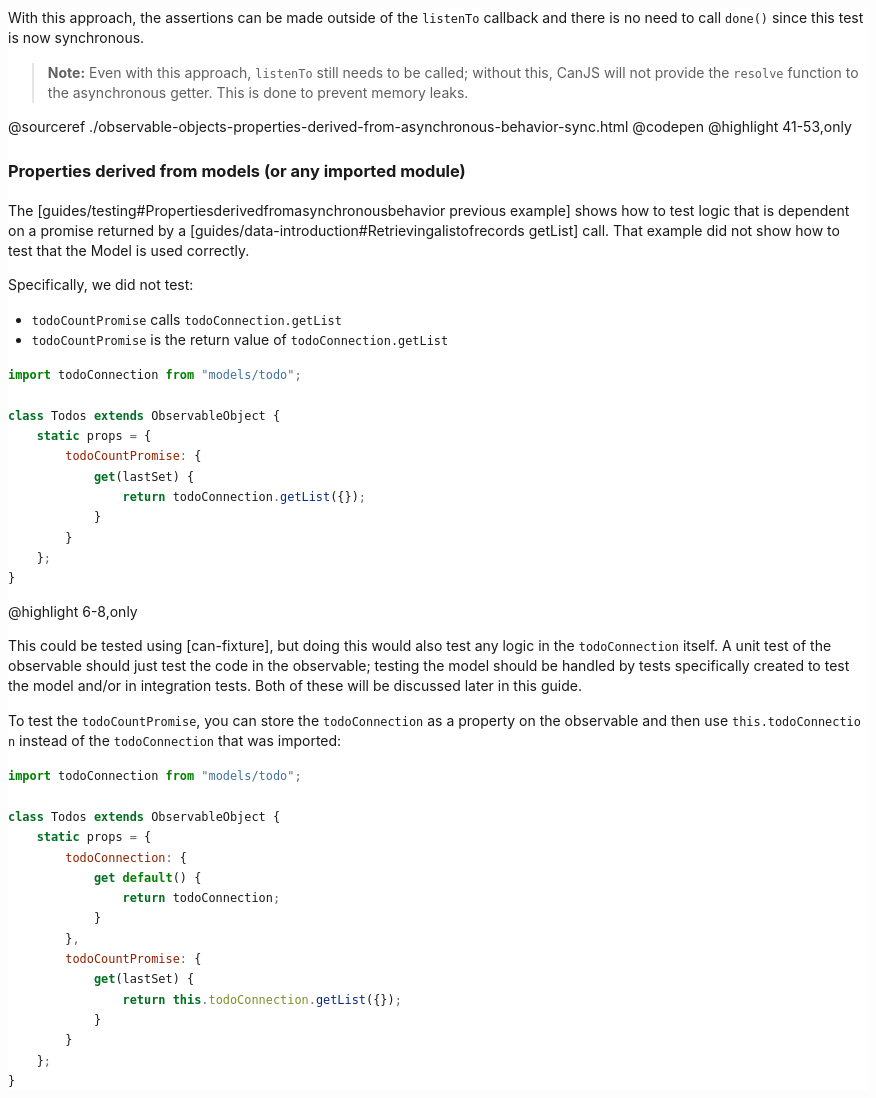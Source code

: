 With this approach, the assertions can be made outside of the `listenTo` callback and there is no need to call `done()` since this test is now synchronous.

> **Note:** Even with this approach, `listenTo` still needs to be called; without this, CanJS will not provide the `resolve` function to the asynchronous getter. This is done to prevent memory leaks.

@sourceref ./observable-objects-properties-derived-from-asynchronous-behavior-sync.html
@codepen
@highlight 41-53,only

### Properties derived from models (or any imported module)

The [guides/testing#Propertiesderivedfromasynchronousbehavior previous example] shows how to test logic that is dependent on a promise returned by a [guides/data-introduction#Retrievingalistofrecords getList] call. That example did not show how to test that the Model is used correctly.

Specifically, we did not test:

- `todoCountPromise` calls `todoConnection.getList`
- `todoCountPromise` is the return value of `todoConnection.getList`

```js
import todoConnection from "models/todo";

class Todos extends ObservableObject {
	static props = {
		todoCountPromise: {
			get(lastSet) {
				return todoConnection.getList({});
			}
		}
	};
}
```

@highlight 6-8,only

This could be tested using [can-fixture], but doing this would also test any logic in the `todoConnection` itself. A unit test of the observable should just test the code in the observable; testing the model should be handled by tests specifically created to test the model and/or in integration tests. Both of these will be discussed later in this guide.

To test the `todoCountPromise`, you can store the `todoConnection` as a property on the observable and then use `this.todoConnection` instead of the `todoConnection` that was imported:

```js
import todoConnection from "models/todo";

class Todos extends ObservableObject {
	static props = {
		todoConnection: {
			get default() {
				return todoConnection;
			}
		},
		todoCountPromise: {
			get(lastSet) {
				return this.todoConnection.getList({});
			}
		}
	};
}
```
